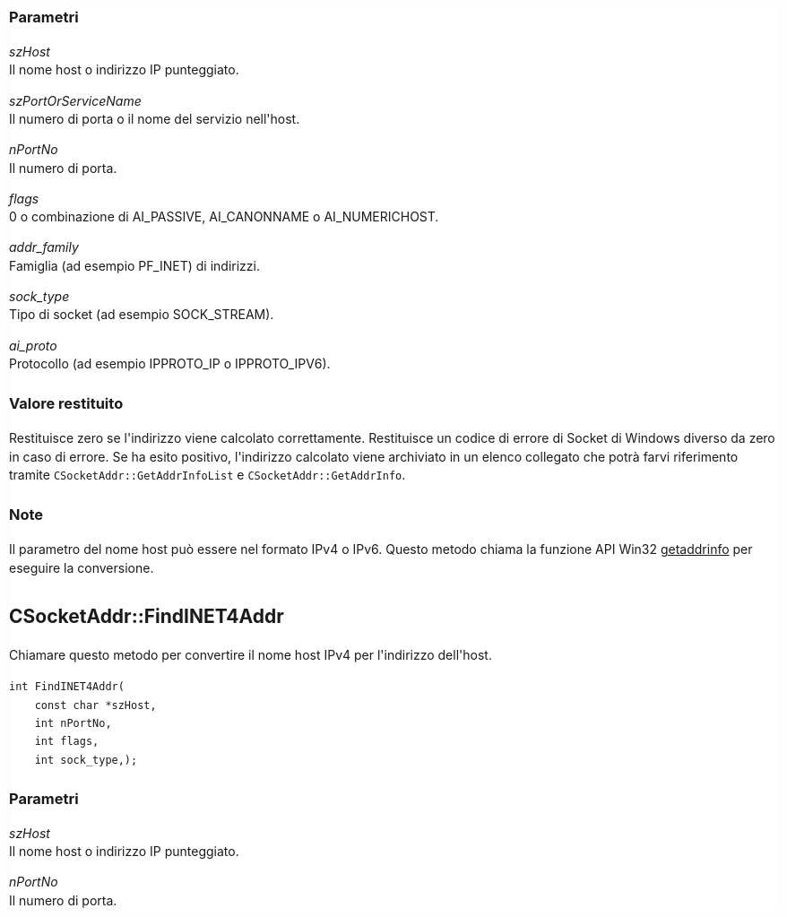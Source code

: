 ### <a name="parameters"></a>Parametri

*szHost*  
Il nome host o indirizzo IP punteggiato.

*szPortOrServiceName*  
Il numero di porta o il nome del servizio nell'host.

*nPortNo*  
Il numero di porta.

*flags*  
0 o combinazione di AI_PASSIVE, AI_CANONNAME o AI_NUMERICHOST.

*addr_family*  
Famiglia (ad esempio PF_INET) di indirizzi.

*sock_type*  
Tipo di socket (ad esempio SOCK_STREAM).

*ai_proto*  
Protocollo (ad esempio IPPROTO_IP o IPPROTO_IPV6).

### <a name="return-value"></a>Valore restituito

Restituisce zero se l'indirizzo viene calcolato correttamente. Restituisce un codice di errore di Socket di Windows diverso da zero in caso di errore. Se ha esito positivo, l'indirizzo calcolato viene archiviato in un elenco collegato che potrà farvi riferimento tramite `CSocketAddr::GetAddrInfoList` e `CSocketAddr::GetAddrInfo`.

### <a name="remarks"></a>Note

Il parametro del nome host può essere nel formato IPv4 o IPv6. Questo metodo chiama la funzione API Win32 [getaddrinfo](/windows/desktop/api/ws2tcpip/nf-ws2tcpip-getaddrinfo) per eseguire la conversione.

##  <a name="findinet4addr"></a>  CSocketAddr::FindINET4Addr

Chiamare questo metodo per convertire il nome host IPv4 per l'indirizzo dell'host.

```
int FindINET4Addr(
    const char *szHost,
    int nPortNo,
    int flags,
    int sock_type,);
```

### <a name="parameters"></a>Parametri

*szHost*  
Il nome host o indirizzo IP punteggiato.

*nPortNo*  
Il numero di porta.
